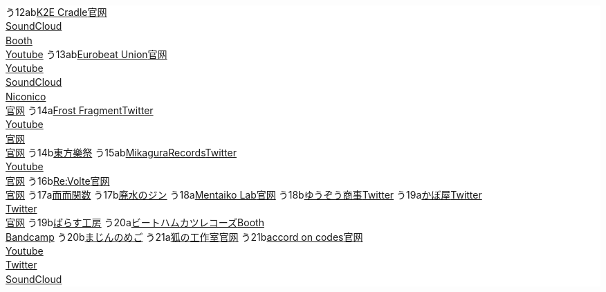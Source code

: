 <tr><td id="K2E_Cradle">う12ab</td><td><a href="./K2E_Cradle.md" class="mw-redirect" title="K2E Cradle">K2E Cradle</a></td><td><a rel="nofollow" class="external text" href="https://www.k2e-cradle.com/">官网</a><br><a rel="nofollow" class="external text" href="https://soundcloud.com/cradle-ketsui">SoundCloud</a><br><a rel="nofollow" class="external text" href="https://k2e-cradle.booth.pm/">Booth</a><br><a rel="nofollow" class="external text" href="https://www.youtube.com/@K2ECradle">Youtube</a></td><td></td><td></td></tr>
<tr><td id="Eurobeat_Union">う13ab</td><td><a href="./Eurobeat_Union.md" title="Eurobeat Union">Eurobeat Union</a></td><td><a rel="nofollow" class="external text" href="https://eurobeatunion.com/">官网</a><br><a rel="nofollow" class="external text" href="https://www.youtube.com/c/EurobeatUnion">Youtube</a><br><a rel="nofollow" class="external text" href="https://soundcloud.com/eurobeat_union">SoundCloud</a><br><a rel="nofollow" class="external text" href="https://com.nicovideo.jp/community/co2378113">Niconico</a><br><a rel="nofollow" class="external text" href="http://eurobeatunion.blog.fc2.com/">官网</a></td><td></td><td></td></tr>
<tr><td id="Frost_Fragment">う14a</td><td><a href="./Frost_Fragment.md" title="Frost Fragment">Frost Fragment</a></td><td><a rel="nofollow" class="external text" href="https://twitter.com/Frost_Fragment">Twitter</a><br><a rel="nofollow" class="external text" href="https://www.youtube.com/channel/UCr_3h2R3XIZhPtulHZnDcmA">Youtube</a><br><a rel="nofollow" class="external text" href="https://frost-fragment.jimdosite.com/">官网</a><br><a rel="nofollow" class="external text" href="http://iceon.blog.fc2.com">官网</a></td><td></td><td></td></tr>
<tr><td id="東方樂祭">う14b</td><td><a href="./东方乐祭.md" title="东方乐祭" unred="">東方樂祭</a></td><td></td><td></td><td></td></tr>
<tr><td id="MikaguraRecords">う15ab</td><td><a href="./MikaguraRecords.md" class="mw-redirect" title="MikaguraRecords">MikaguraRecords</a></td><td><a rel="nofollow" class="external text" href="https://twitter.com/MikaguraRecords">Twitter</a><br><a rel="nofollow" class="external text" href="https://www.youtube.com/channel/UC8T3T3iDR6F_1QH6jPsSZhw">Youtube</a><br><a rel="nofollow" class="external text" href="https://mikagurarecords.wixsite.com/mikagurarecords">官网</a></td><td></td><td></td></tr>
<tr><td id="Re:Volte">う16b</td><td><a href="./Re-Volte.md" class="mw-redirect" title="Re:Volte">Re:Volte</a></td><td><a rel="nofollow" class="external text" href="http://www.re-volte.net/">官网</a><br><a rel="nofollow" class="external text" href="http://www.sylphic.net/">官网</a></td><td></td><td></td></tr>
<tr><td id="而而関数">う17a</td><td><a href="/index.php?title=%E8%80%8C%E8%80%8C%E9%96%A2%E6%95%B0&amp;action=edit&amp;redlink=1" class="new" title="而而関数（页面不存在）">而而関数</a></td><td></td><td></td><td></td></tr>
<tr><td id="廃水のジン">う17b</td><td><a href="./廃水のジン.md" title="廃水のジン">廃水のジン</a></td><td></td><td></td><td></td></tr>
<tr><td id="Mentaiko_Lab">う18a</td><td><a href="./Mentaiko_Lab.md" title="Mentaiko Lab">Mentaiko Lab</a></td><td><a rel="nofollow" class="external text" href="http://mentaikolab.webcrow.jp/index.html">官网</a></td><td></td><td></td></tr>
<tr><td id="ゆうぞう商事">う18b</td><td><a href="./ゆうぞう商事.md" title="ゆうぞう商事">ゆうぞう商事</a></td><td><a rel="nofollow" class="external text" href="https://twitter.com/YUZO_SYACHIKU">Twitter</a></td><td></td><td></td></tr>
<tr><td id="かぼ屋">う19a</td><td><a href="./かぼ屋.md" title="かぼ屋">かぼ屋</a></td><td><a rel="nofollow" class="external text" href="https://twitter.com/Yurisan001">Twitter</a><br><a rel="nofollow" class="external text" href="https://twitter.com/Yurisan002">Twitter</a><br><a rel="nofollow" class="external text" href="https://yurisan001.tumblr.com/">官网</a></td><td></td><td></td></tr>
<tr><td id="ばらす工房">う19b</td><td><a href="/index.php?title=%E3%81%B0%E3%82%89%E3%81%99%E5%B7%A5%E6%88%BF&amp;action=edit&amp;redlink=1" class="new" title="ばらす工房（页面不存在）">ばらす工房</a></td><td></td><td></td><td></td></tr>
<tr><td id="ビートハムカツレコーズ">う20a</td><td><a href="./ビートハムカツレコーズ.md" title="ビートハムカツレコーズ">ビートハムカツレコーズ</a></td><td><a rel="nofollow" class="external text" href="https://beat-hamcutlet.booth.pm/">Booth</a><br><a rel="nofollow" class="external text" href="https://beat-hamcutlets-records.bandcamp.com/">Bandcamp</a></td><td></td><td></td></tr>
<tr><td id="まじんのめご">う20b</td><td><a href="./まじんのめご.md" title="まじんのめご">まじんのめご</a></td><td></td><td></td><td></td></tr>
<tr><td id="狐の工作室">う21a</td><td><a href="./狐の工作室.md" title="狐の工作室">狐の工作室</a></td><td><a rel="nofollow" class="external text" href="http://yuki-factory.main.jp/">官网</a></td><td></td><td></td></tr>
<tr><td id="accord_on_codes">う21b</td><td><a href="./accord_on_codes.md" class="mw-redirect" title="accord on codes">accord on codes</a></td><td><a rel="nofollow" class="external text" href="https://accord-on-codes.com/">官网</a><br><a rel="nofollow" class="external text" href="https://www.youtube.com/channel/UC4ejV5lapnQJl7ajAxOYHjg">Youtube</a><br><a rel="nofollow" class="external text" href="https://twitter.com/accord_on_codes">Twitter</a><br><a rel="nofollow" class="external text" href="https://soundcloud.com/accord_on_codes">SoundCloud</a></td><td></td><td></td></tr>